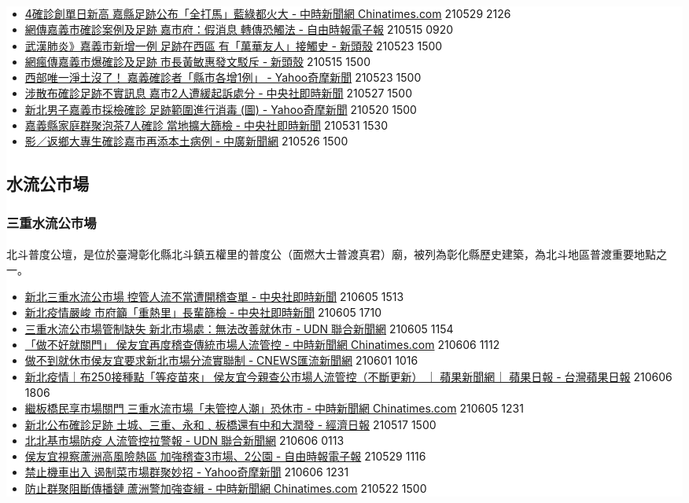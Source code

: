 - [4確診創單日新高 嘉縣足跡公布「全打馬」藍綠都火大 - 中時新聞網 Chinatimes.com](https://www.chinatimes.com/realtimenews/20210529003808-260405 "4確診創單日新高 嘉縣足跡公布「全打馬」藍綠都火大 - 中時新聞網 Chinatimes.com") 210529 2126
- [網傳嘉義市確診案例及足跡 嘉市府：假消息 轉傳恐觸法 - 自由時報電子報](https://news.ltn.com.tw/news/life/breakingnews/3533053 "網傳嘉義市確診案例及足跡 嘉市府：假消息 轉傳恐觸法 - 自由時報電子報") 210515 0920
- [武漢肺炎》嘉義市新增一例 足跡在西區 有「萬華友人」接觸史 - 新頭殼](https://newtalk.tw/news/view/2021-05-23/577937 "武漢肺炎》嘉義市新增一例 足跡在西區 有「萬華友人」接觸史 - 新頭殼") 210523 1500
- [網瘋傳嘉義市爆確診及足跡 市長黃敏惠發文駁斥 - 新頭殼](https://newtalk.tw/news/view/2021-05-15/573535 "網瘋傳嘉義市爆確診及足跡 市長黃敏惠發文駁斥 - 新頭殼") 210515 1500
- [西部唯一淨土沒了！ 嘉義確診者「縣市各增1例」 - Yahoo奇摩新聞](https://tw.news.yahoo.com/%E7%A0%B4%E5%8A%9F-%E5%98%89%E7%BE%A9%E7%B8%A3%E5%B8%82%E5%90%84%E6%96%B0%E5%A2%9E1%E4%BE%8B%E6%9C%AC%E5%9C%9F-%E6%9C%AC%E5%B3%B6%E5%83%85%E5%89%A9%E5%8F%B0%E6%9D%B1%E5%98%B8%E7%A2%BA%E8%A8%BA-061520024.html "西部唯一淨土沒了！ 嘉義確診者「縣市各增1例」 - Yahoo奇摩新聞") 210523 1500
- [涉散布確診足跡不實訊息 嘉市2人遭緩起訴處分 - 中央社即時新聞](https://www.cna.com.tw/news/asoc/202105270136.aspx "涉散布確診足跡不實訊息 嘉市2人遭緩起訴處分 - 中央社即時新聞") 210527 1500
- [新北男子嘉義市採檢確診 足跡範圍進行消毒 (圖) - Yahoo奇摩新聞](https://tw.news.yahoo.com/%E6%96%B0%E5%8C%97%E7%94%B7%E5%AD%90%E5%98%89%E7%BE%A9%E5%B8%82%E6%8E%A1%E6%AA%A2%E7%A2%BA%E8%A8%BA-%E8%B6%B3%E8%B7%A1%E7%AF%84%E5%9C%8D%E9%80%B2%E8%A1%8C%E6%B6%88%E6%AF%92-%E5%9C%96-094858900.html "新北男子嘉義市採檢確診 足跡範圍進行消毒 (圖) - Yahoo奇摩新聞") 210520 1500
- [嘉義縣家庭群聚泡茶7人確診 當地擴大篩檢 - 中央社即時新聞](https://www.cna.com.tw/news/aloc/202105310182.aspx "嘉義縣家庭群聚泡茶7人確診 當地擴大篩檢 - 中央社即時新聞") 210531 1530
- [影／返鄉大專生確診嘉市再添本土病例 - 中廣新聞網](https://www.bcc.com.tw/newsView.6237823 "影／返鄉大專生確診嘉市再添本土病例 - 中廣新聞網") 210526 1500

## 水流公市場

### 三重水流公市場

北斗普度公壇，是位於臺灣彰化縣北斗鎮五權里的普度公（面燃大士普渡真君）廟，被列為彰化縣歷史建築，為北斗地區普渡重要地點之一。


- [新北三重水流公市場 控管人流不當遭開稽查單 - 中央社即時新聞](https://www.cna.com.tw/news/ahel/202106050122.aspx "新北三重水流公市場 控管人流不當遭開稽查單 - 中央社即時新聞") 210605 1513
- [新北疫情嚴峻 市府籲「重熱里」長輩篩檢 - 中央社即時新聞](https://www.cna.com.tw/news/ahel/202106050160.aspx "新北疫情嚴峻 市府籲「重熱里」長輩篩檢 - 中央社即時新聞") 210605 1710
- [三重水流公市場管制缺失 新北市場處：無法改善就休市 - UDN 聯合新聞網](https://udn.com/news/story/7323/5510910?from=udn-catebreaknews_ch2 "三重水流公市場管制缺失 新北市場處：無法改善就休市 - UDN 聯合新聞網") 210605 1154
- [「做不好就關門」 侯友宜再度稽查傳統市場人流管控 - 中時新聞網 Chinatimes.com](https://www.chinatimes.com/realtimenews/20210606001435-260405 "「做不好就關門」 侯友宜再度稽查傳統市場人流管控 - 中時新聞網 Chinatimes.com") 210606 1112
- [做不到就休市侯友宜要求新北市場分流實聯制 - CNEWS匯流新聞網](https://cnews.com.tw/204210601a01/ "做不到就休市侯友宜要求新北市場分流實聯制 - CNEWS匯流新聞網") 210601 1016
- [新北疫情｜布250接種點「等疫苗來」 侯友宜今親查公市場人流管控（不斷更新） ｜ 蘋果新聞網｜ 蘋果日報 - 台灣蘋果日報](https://tw.appledaily.com/life/20210606/T2TIDTY5SBAGRD5LHALW2N3TEQ/ "新北疫情｜布250接種點「等疫苗來」 侯友宜今親查公市場人流管控（不斷更新） ｜ 蘋果新聞網｜ 蘋果日報 - 台灣蘋果日報") 210606 1806
- [繼板橋民享市場關門 三重水流市場「未管控人潮」恐休市 - 中時新聞網 Chinatimes.com](https://www.chinatimes.com/realtimenews/20210605001865-260405 "繼板橋民享市場關門 三重水流市場「未管控人潮」恐休市 - 中時新聞網 Chinatimes.com") 210605 1231
- [新北公布確診足跡 土城、三重、永和﹑板橋還有中和大潤發 - 經濟日報](https://money.udn.com/money/story/5658/5464356 "新北公布確診足跡 土城、三重、永和﹑板橋還有中和大潤發 - 經濟日報") 210517 1500
- [北北基市場防疫 人流管控拉警報 - UDN 聯合新聞網](https://udn.com/news/story/122173/5511993?from=udn-catebreaknews_ch2 "北北基市場防疫 人流管控拉警報 - UDN 聯合新聞網") 210606 0113
- [侯友宜視察蘆洲高風險熱區 加強稽查3市場、2公園 - 自由時報電子報](https://news.ltn.com.tw/news/life/breakingnews/3550438 "侯友宜視察蘆洲高風險熱區 加強稽查3市場、2公園 - 自由時報電子報") 210529 1116
- [禁止機車出入 遏制菜市場群聚妙招 - Yahoo奇摩新聞](https://tw.news.yahoo.com/%E7%A6%81%E6%AD%A2%E6%A9%9F%E8%BB%8A%E5%87%BA%E5%85%A5-%E9%81%8F%E5%88%B6%E8%8F%9C%E5%B8%82%E5%A0%B4%E7%BE%A4%E8%81%9A%E5%A6%99%E6%8B%9B-043102918.html "禁止機車出入 遏制菜市場群聚妙招 - Yahoo奇摩新聞") 210606 1231
- [防止群聚阻斷傳播鏈 蘆洲警加強查緝 - 中時新聞網 Chinatimes.com](https://www.chinatimes.com/realtimenews/20210522001813-260402 "防止群聚阻斷傳播鏈 蘆洲警加強查緝 - 中時新聞網 Chinatimes.com") 210522 1500
